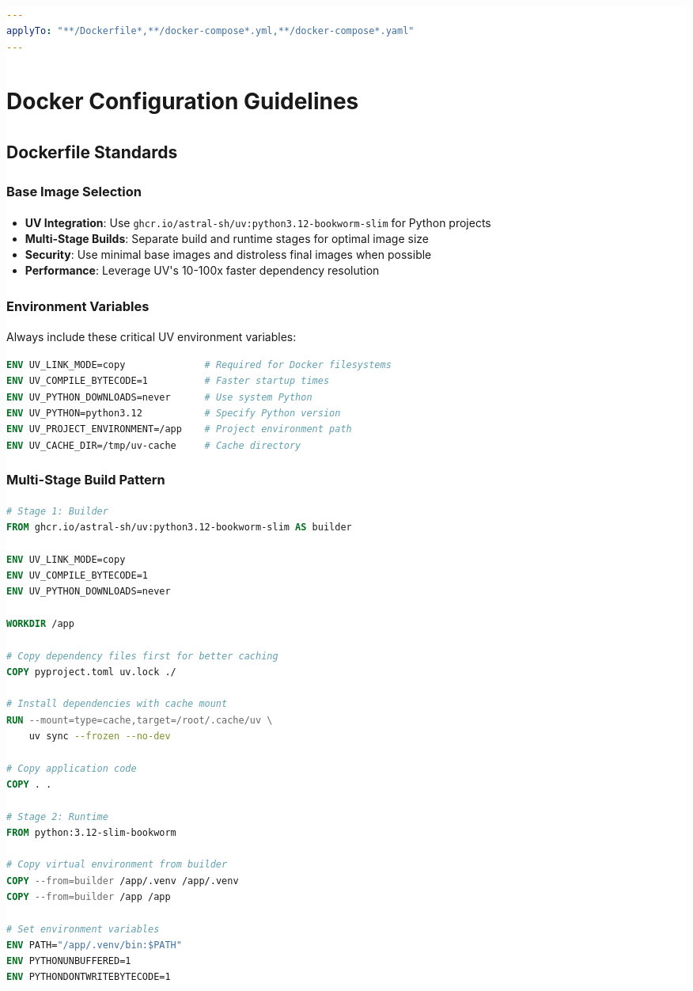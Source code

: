 ```yaml
---
applyTo: "**/Dockerfile*,**/docker-compose*.yml,**/docker-compose*.yaml"
---
```


# Docker Configuration Guidelines

## Dockerfile Standards

### Base Image Selection

- **UV Integration**: Use `ghcr.io/astral-sh/uv:python3.12-bookworm-slim` for Python projects
- **Multi-Stage Builds**: Separate build and runtime stages for optimal image size
- **Security**: Use minimal base images and distroless final images when possible
- **Performance**: Leverage UV's 10-100x faster dependency resolution

### Environment Variables

Always include these critical UV environment variables:

```dockerfile
ENV UV_LINK_MODE=copy              # Required for Docker filesystems
ENV UV_COMPILE_BYTECODE=1          # Faster startup times
ENV UV_PYTHON_DOWNLOADS=never      # Use system Python
ENV UV_PYTHON=python3.12           # Specify Python version
ENV UV_PROJECT_ENVIRONMENT=/app    # Project environment path
ENV UV_CACHE_DIR=/tmp/uv-cache     # Cache directory
```

### Multi-Stage Build Pattern

```dockerfile
# Stage 1: Builder
FROM ghcr.io/astral-sh/uv:python3.12-bookworm-slim AS builder

ENV UV_LINK_MODE=copy
ENV UV_COMPILE_BYTECODE=1
ENV UV_PYTHON_DOWNLOADS=never

WORKDIR /app

# Copy dependency files first for better caching
COPY pyproject.toml uv.lock ./

# Install dependencies with cache mount
RUN --mount=type=cache,target=/root/.cache/uv \
    uv sync --frozen --no-dev

# Copy application code
COPY . .

# Stage 2: Runtime
FROM python:3.12-slim-bookworm

# Copy virtual environment from builder
COPY --from=builder /app/.venv /app/.venv
COPY --from=builder /app /app

# Set environment variables
ENV PATH="/app/.venv/bin:$PATH"
ENV PYTHONUNBUFFERED=1
ENV PYTHONDONTWRITEBYTECODE=1
```